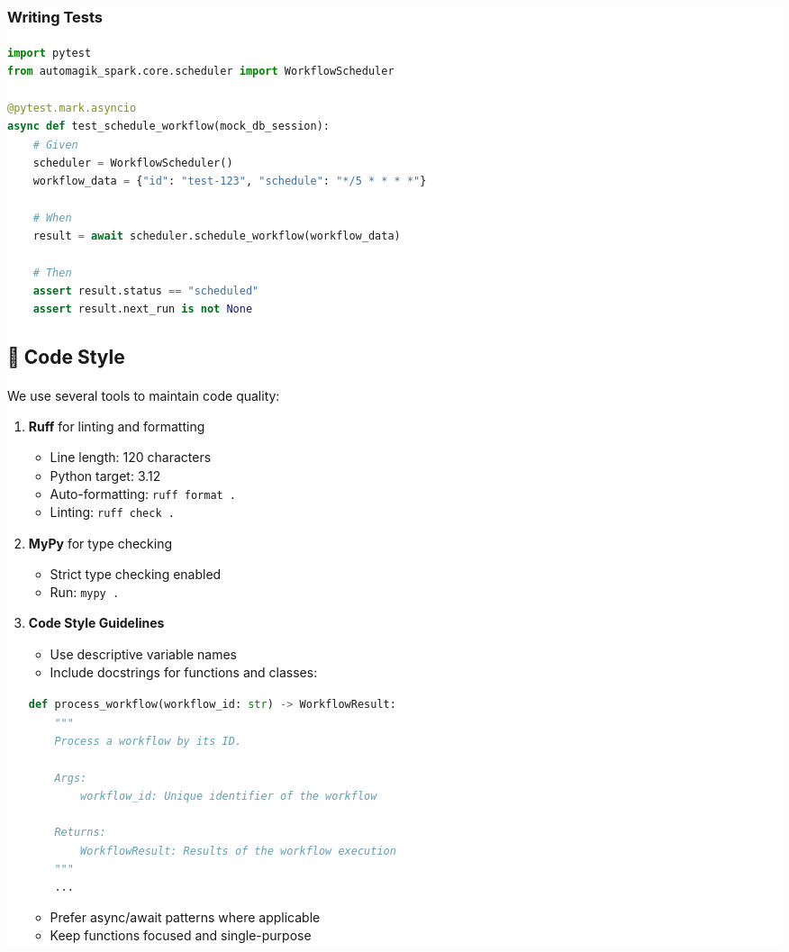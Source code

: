 ### Writing Tests

```python
import pytest
from automagik_spark.core.scheduler import WorkflowScheduler

@pytest.mark.asyncio
async def test_schedule_workflow(mock_db_session):
    # Given
    scheduler = WorkflowScheduler()
    workflow_data = {"id": "test-123", "schedule": "*/5 * * * *"}
    
    # When
    result = await scheduler.schedule_workflow(workflow_data)
    
    # Then
    assert result.status == "scheduled"
    assert result.next_run is not None
```

## 🎨 Code Style

We use several tools to maintain code quality:

1. **Ruff** for linting and formatting
   - Line length: 120 characters
   - Python target: 3.12
   - Auto-formatting: `ruff format .`
   - Linting: `ruff check .`

2. **MyPy** for type checking
   - Strict type checking enabled
   - Run: `mypy .`

3. **Code Style Guidelines**
   - Use descriptive variable names
   - Include docstrings for functions and classes:
   ```python
   def process_workflow(workflow_id: str) -> WorkflowResult:
       """
       Process a workflow by its ID.

       Args:
           workflow_id: Unique identifier of the workflow

       Returns:
           WorkflowResult: Results of the workflow execution
       """
       ...
   ```
   - Prefer async/await patterns where applicable
   - Keep functions focused and single-purpose
